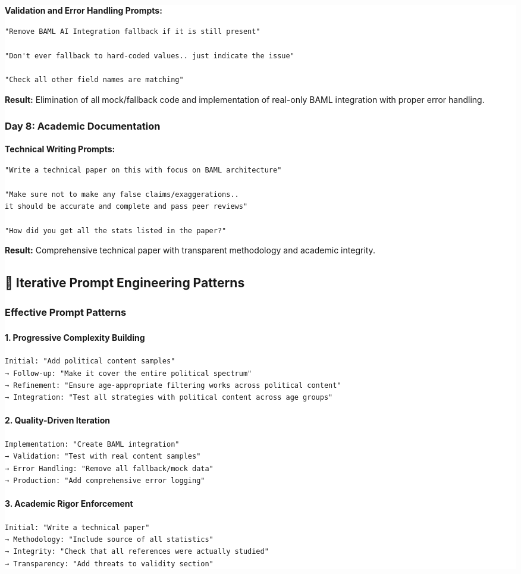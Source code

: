 **Validation and Error Handling Prompts:**
```
"Remove BAML AI Integration fallback if it is still present"

"Don't ever fallback to hard-coded values.. just indicate the issue"

"Check all other field names are matching"
```

**Result:** Elimination of all mock/fallback code and implementation of real-only BAML integration with proper error handling.

### **Day 8: Academic Documentation**

**Technical Writing Prompts:**
```
"Write a technical paper on this with focus on BAML architecture"

"Make sure not to make any false claims/exaggerations.. 
it should be accurate and complete and pass peer reviews"

"How did you get all the stats listed in the paper?"
```

**Result:** Comprehensive technical paper with transparent methodology and academic integrity.

## 🔄 **Iterative Prompt Engineering Patterns**

### **Effective Prompt Patterns**

#### **1. Progressive Complexity Building**
```
Initial: "Add political content samples"
→ Follow-up: "Make it cover the entire political spectrum"
→ Refinement: "Ensure age-appropriate filtering works across political content"
→ Integration: "Test all strategies with political content across age groups"
```

#### **2. Quality-Driven Iteration**
```
Implementation: "Create BAML integration"
→ Validation: "Test with real content samples"
→ Error Handling: "Remove all fallback/mock data"
→ Production: "Add comprehensive error logging"
```

#### **3. Academic Rigor Enforcement**
```
Initial: "Write a technical paper"
→ Methodology: "Include source of all statistics"
→ Integrity: "Check that all references were actually studied"
→ Transparency: "Add threats to validity section"
```
